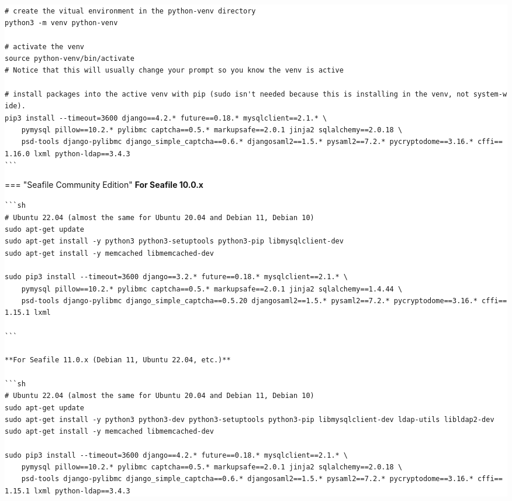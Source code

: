     # create the vitual environment in the python-venv directory
    python3 -m venv python-venv

    # activate the venv
    source python-venv/bin/activate
    # Notice that this will usually change your prompt so you know the venv is active

    # install packages into the active venv with pip (sudo isn't needed because this is installing in the venv, not system-wide).
    pip3 install --timeout=3600 django==4.2.* future==0.18.* mysqlclient==2.1.* \
        pymysql pillow==10.2.* pylibmc captcha==0.5.* markupsafe==2.0.1 jinja2 sqlalchemy==2.0.18 \
        psd-tools django-pylibmc django_simple_captcha==0.6.* djangosaml2==1.5.* pysaml2==7.2.* pycryptodome==3.16.* cffi==1.16.0 lxml python-ldap==3.4.3
    ```
=== "Seafile Community Edition"
    **For Seafile 10.0.x**

    ```sh
    # Ubuntu 22.04 (almost the same for Ubuntu 20.04 and Debian 11, Debian 10)
    sudo apt-get update
    sudo apt-get install -y python3 python3-setuptools python3-pip libmysqlclient-dev
    sudo apt-get install -y memcached libmemcached-dev

    sudo pip3 install --timeout=3600 django==3.2.* future==0.18.* mysqlclient==2.1.* \
        pymysql pillow==10.2.* pylibmc captcha==0.5.* markupsafe==2.0.1 jinja2 sqlalchemy==1.4.44 \
        psd-tools django-pylibmc django_simple_captcha==0.5.20 djangosaml2==1.5.* pysaml2==7.2.* pycryptodome==3.16.* cffi==1.15.1 lxml

    ```

    **For Seafile 11.0.x (Debian 11, Ubuntu 22.04, etc.)**

    ```sh
    # Ubuntu 22.04 (almost the same for Ubuntu 20.04 and Debian 11, Debian 10)
    sudo apt-get update
    sudo apt-get install -y python3 python3-dev python3-setuptools python3-pip libmysqlclient-dev ldap-utils libldap2-dev
    sudo apt-get install -y memcached libmemcached-dev

    sudo pip3 install --timeout=3600 django==4.2.* future==0.18.* mysqlclient==2.1.* \
        pymysql pillow==10.2.* pylibmc captcha==0.5.* markupsafe==2.0.1 jinja2 sqlalchemy==2.0.18 \
        psd-tools django-pylibmc django_simple_captcha==0.6.* djangosaml2==1.5.* pysaml2==7.2.* pycryptodome==3.16.* cffi==1.15.1 lxml python-ldap==3.4.3
